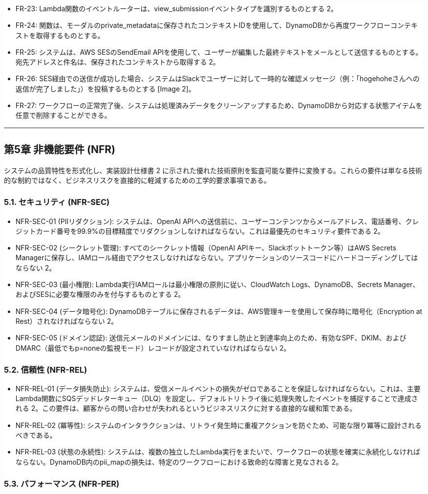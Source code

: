   

- FR-23: Lambda関数のイベントルーターは、view_submissionイベントタイプを識別するものとする 2。
    
- FR-24: 関数は、モーダルのprivate_metadataに保存されたコンテキストIDを使用して、DynamoDBから再度ワークフローコンテキストを取得するものとする。
    
- FR-25: システムは、AWS SESのSendEmail APIを使用して、ユーザーが編集した最終テキストをメールとして送信するものとする。宛先アドレスと件名は、保存されたコンテキストから取得する 2。
    
- FR-26: SES経由での送信が成功した場合、システムはSlackでユーザーに対して一時的な確認メッセージ（例：「hogehoheさんへの返信が完了しました」）を投稿するものとする [Image 2]。
    
- FR-27: ワークフローの正常完了後、システムは処理済みデータをクリーンアップするため、DynamoDBから対応する状態アイテムを任意で削除することができる。
    

---

## 第5章 非機能要件 (NFR)

  

システムの品質特性を形式化し、実装設計仕様書 2 に示された優れた技術原則を監査可能な要件に変換する。これらの要件は単なる技術的な制約ではなく、ビジネスリスクを直接的に軽減するための工学的要求事項である。

  

### 5.1. セキュリティ (NFR-SEC)

  

- NFR-SEC-01 (PIIリダクション): システムは、OpenAI APIへの送信前に、ユーザーコンテンツからメールアドレス、電話番号、クレジットカード番号を99.9%の目標精度でリダクションしなければならない。これは最優先のセキュリティ要件である 2。
    
- NFR-SEC-02 (シークレット管理): すべてのシークレット情報（OpenAI APIキー、Slackボットトークン等）はAWS Secrets Managerに保存し、IAMロール経由でアクセスしなければならない。アプリケーションのソースコードにハードコーディングしてはならない 2。
    
- NFR-SEC-03 (最小権限): Lambda実行IAMロールは最小権限の原則に従い、CloudWatch Logs、DynamoDB、Secrets Manager、およびSESに必要な権限のみを付与するものとする 2。
    
- NFR-SEC-04 (データ暗号化): DynamoDBテーブルに保存されるデータは、AWS管理キーを使用して保存時に暗号化（Encryption at Rest）されなければならない 2。
    
- NFR-SEC-05 (ドメイン認証): 送信元メールのドメインには、なりすまし防止と到達率向上のため、有効なSPF、DKIM、およびDMARC（最低でもp=noneの監視モード）レコードが設定されていなければならない 2。
    

  

### 5.2. 信頼性 (NFR-REL)

  

- NFR-REL-01 (データ損失防止): システムは、受信メールイベントの損失がゼロであることを保証しなければならない。これは、主要Lambda関数にSQSデッドレターキュー（DLQ）を設定し、デフォルトリトライ後に処理失敗したイベントを捕捉することで達成される 2。この要件は、顧客からの問い合わせが失われるというビジネスリスクに対する直接的な緩和策である。
    
- NFR-REL-02 (冪等性): システムのインタラクションは、リトライ発生時に重複アクションを防ぐため、可能な限り冪等に設計されるべきである。
    
- NFR-REL-03 (状態の永続性): システムは、複数の独立したLambda実行をまたいで、ワークフローの状態を確実に永続化しなければならない。DynamoDB内のpii_mapの損失は、特定のワークフローにおける致命的な障害と見なされる 2。
    

  

### 5.3. パフォーマンス (NFR-PER)
